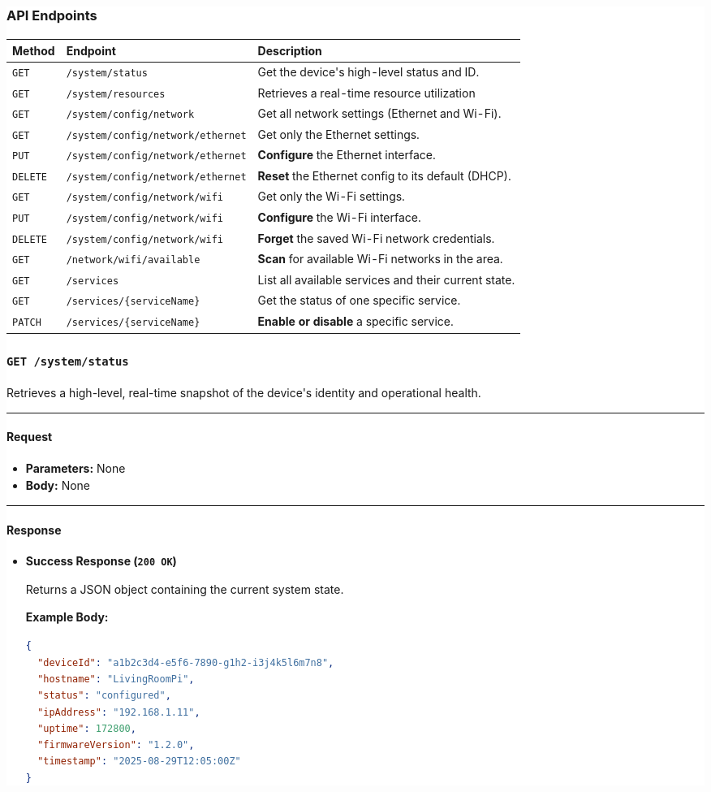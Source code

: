 ### API Endpoints

| Method  | Endpoint                            | Description                                        |
| :------ | :---------------------------------- | :------------------------------------------------- |
| `GET`   | `/system/status`                    | Get the device's high-level status and ID.         |
| `GET`   | `/system/resources`                 | Retrieves a real-time resource utilization        |
| `GET`   | `/system/config/network`            | Get all network settings (Ethernet and Wi-Fi).     |
| `GET`   | `/system/config/network/ethernet`   | Get only the Ethernet settings.                    |
| `PUT`   | `/system/config/network/ethernet`   | **Configure** the Ethernet interface.              |
| `DELETE`| `/system/config/network/ethernet`   | **Reset** the Ethernet config to its default (DHCP).|
| `GET`   | `/system/config/network/wifi`       | Get only the Wi-Fi settings.                       |
| `PUT`   | `/system/config/network/wifi`       | **Configure** the Wi-Fi interface.                 |
| `DELETE`| `/system/config/network/wifi`       | **Forget** the saved Wi-Fi network credentials.    |
| `GET`   | `/network/wifi/available`           | **Scan** for available Wi-Fi networks in the area. |
| `GET`   | `/services`                         | List all available services and their current state. |
| `GET`   | `/services/{serviceName}`           | Get the status of one specific service.            |
| `PATCH` | `/services/{serviceName}`           | **Enable or disable** a specific service.          |



### `GET /system/status`

Retrieves a high-level, real-time snapshot of the device's identity and operational health.

---

#### Request

-   **Parameters:** None
-   **Body:** None

---

#### Response

* **Success Response (`200 OK`)**

    Returns a JSON object containing the current system state.

    **Example Body:**
    ```json
    {
      "deviceId": "a1b2c3d4-e5f6-7890-g1h2-i3j4k5l6m7n8",
      "hostname": "LivingRoomPi",
      "status": "configured",
      "ipAddress": "192.168.1.11",
      "uptime": 172800,
      "firmwareVersion": "1.2.0",
      "timestamp": "2025-08-29T12:05:00Z"
    }
    ```
